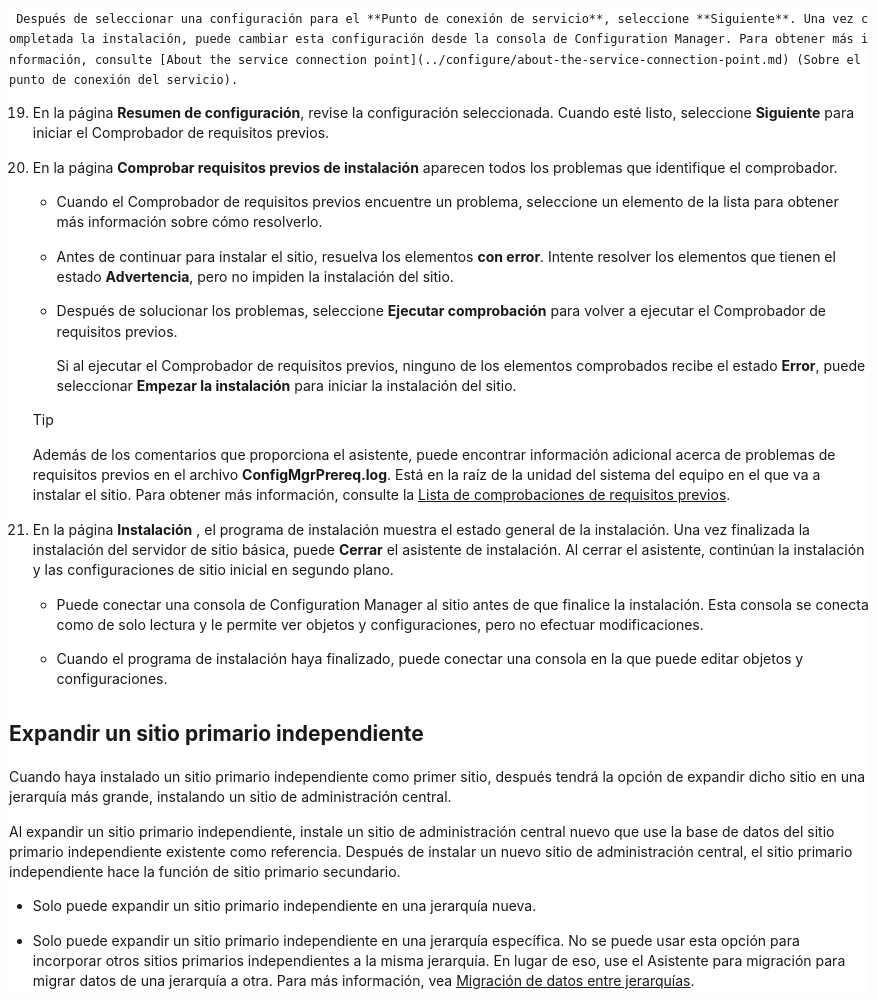      Después de seleccionar una configuración para el **Punto de conexión de servicio**, seleccione **Siguiente**. Una vez completada la instalación, puede cambiar esta configuración desde la consola de Configuration Manager. Para obtener más información, consulte [About the service connection point](../configure/about-the-service-connection-point.md) (Sobre el punto de conexión del servicio).  

19. En la página **Resumen de configuración**, revise la configuración seleccionada. Cuando esté listo, seleccione **Siguiente** para iniciar el Comprobador de requisitos previos.  

20. En la página **Comprobar requisitos previos de instalación** aparecen todos los problemas que identifique el comprobador.  

    - Cuando el Comprobador de requisitos previos encuentre un problema, seleccione un elemento de la lista para obtener más información sobre cómo resolverlo.  

    - Antes de continuar para instalar el sitio, resuelva los elementos **con error**. Intente resolver los elementos que tienen el estado **Advertencia**, pero no impiden la instalación del sitio.  

    - Después de solucionar los problemas, seleccione **Ejecutar comprobación** para volver a ejecutar el Comprobador de requisitos previos.  

        Si al ejecutar el Comprobador de requisitos previos, ninguno de los elementos comprobados recibe el estado **Error**, puede seleccionar **Empezar la instalación** para iniciar la instalación del sitio.  

    > [!TIP]  
    > Además de los comentarios que proporciona el asistente, puede encontrar información adicional acerca de problemas de requisitos previos en el archivo **ConfigMgrPrereq.log**. Está en la raíz de la unidad del sistema del equipo en el que va a instalar el sitio. Para obtener más información, consulte la [Lista de comprobaciones de requisitos previos](list-of-prerequisite-checks.md).  

21. En la página **Instalación** , el programa de instalación muestra el estado general de la instalación. Una vez finalizada la instalación del servidor de sitio básica, puede **Cerrar** el asistente de instalación. Al cerrar el asistente, continúan la instalación y las configuraciones de sitio inicial en segundo plano.  

    - Puede conectar una consola de Configuration Manager al sitio antes de que finalice la instalación. Esta consola se conecta como de solo lectura y le permite ver objetos y configuraciones, pero no efectuar modificaciones.  

    - Cuando el programa de instalación haya finalizado, puede conectar una consola en la que puede editar objetos y configuraciones.  


## <a name="expand-a-stand-alone-primary-site"></a><a name="bkmk_expand"></a> Expandir un sitio primario independiente

Cuando haya instalado un sitio primario independiente como primer sitio, después tendrá la opción de expandir dicho sitio en una jerarquía más grande, instalando un sitio de administración central.

Al expandir un sitio primario independiente, instale un sitio de administración central nuevo que use la base de datos del sitio primario independiente existente como referencia. Después de instalar un nuevo sitio de administración central, el sitio primario independiente hace la función de sitio primario secundario.

- Solo puede expandir un sitio primario independiente en una jerarquía nueva.  

- Solo puede expandir un sitio primario independiente en una jerarquía específica. No se puede usar esta opción para incorporar otros sitios primarios independientes a la misma jerarquía. En lugar de eso, use el Asistente para migración para migrar datos de una jerarquía a otra. Para más información, vea [Migración de datos entre jerarquías](../../../migration/migrate-data-between-hierarchies.md).  
